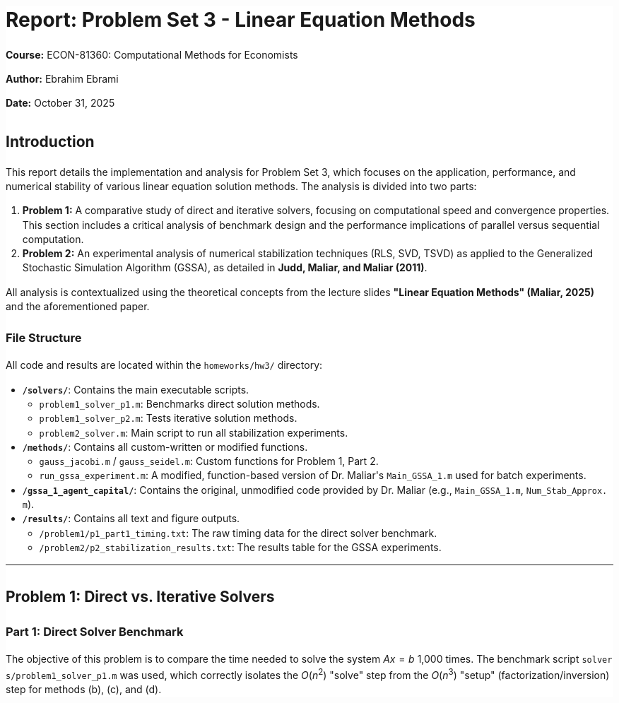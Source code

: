 # Report: Problem Set 3 - Linear Equation Methods

**Course:** ECON-81360: Computational Methods for Economists

**Author:** Ebrahim Ebrami

**Date:** October 31, 2025

## Introduction

This report details the implementation and analysis for Problem Set 3, which focuses on the application, performance, and numerical stability of various linear equation solution methods. The analysis is divided into two parts:

1.  **Problem 1:** A comparative study of direct and iterative solvers, focusing on computational speed and convergence properties. This section includes a critical analysis of benchmark design and the performance implications of parallel versus sequential computation.
2.  **Problem 2:** An experimental analysis of numerical stabilization techniques (RLS, SVD, TSVD) as applied to the Generalized Stochastic Simulation Algorithm (GSSA), as detailed in **Judd, Maliar, and Maliar (2011)**.

All analysis is contextualized using the theoretical concepts from the lecture slides **"Linear Equation Methods" (Maliar, 2025)** and the aforementioned paper.

### File Structure

All code and results are located within the `homeworks/hw3/` directory:

* **`/solvers/`**: Contains the main executable scripts.
    * `problem1_solver_p1.m`: Benchmarks direct solution methods.
    * `problem1_solver_p2.m`: Tests iterative solution methods.
    * `problem2_solver.m`: Main script to run all stabilization experiments.
* **`/methods/`**: Contains all custom-written or modified functions.
    * `gauss_jacobi.m` / `gauss_seidel.m`: Custom functions for Problem 1, Part 2.
    * `run_gssa_experiment.m`: A modified, function-based version of Dr. Maliar's `Main_GSSA_1.m` used for batch experiments.
* **`/gssa_1_agent_capital/`**: Contains the original, unmodified code provided by Dr. Maliar (e.g., `Main_GSSA_1.m`, `Num_Stab_Approx.m`).
* **`/results/`**: Contains all text and figure outputs.
    * `/problem1/p1_part1_timing.txt`: The raw timing data for the direct solver benchmark.
    * `/problem2/p2_stabilization_results.txt`: The results table for the GSSA experiments.

---

## Problem 1: Direct vs. Iterative Solvers

### Part 1: Direct Solver Benchmark

The objective of this problem is to compare the time needed to solve the system $Ax=b$ 1,000 times. The benchmark script `solvers/problem1_solver_p1.m` was used, which correctly isolates the $O(n^2)$ "solve" step from the $O(n^3)$ "setup" (factorization/inversion) step for methods (b), (c), and (d).
